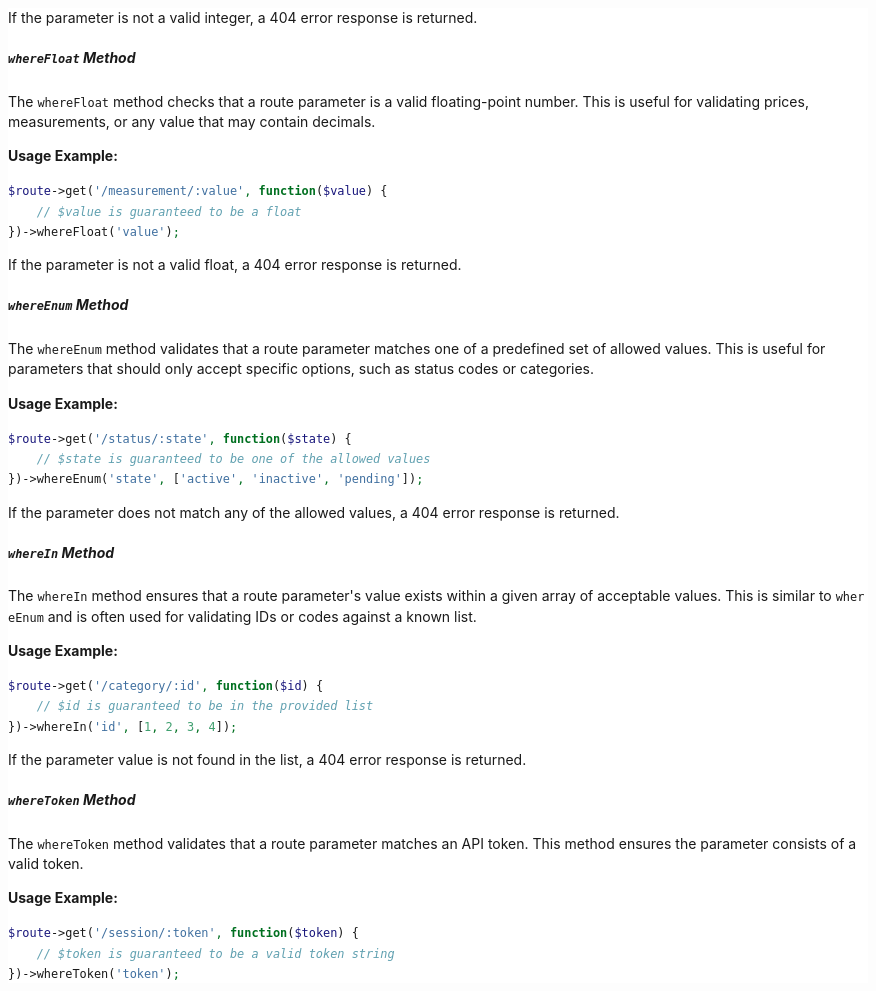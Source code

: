 If the parameter is not a valid integer, a 404 error response is returned.

##### `whereFloat` Method

The `whereFloat` method checks that a route parameter is a valid floating-point number. This is useful for validating prices, measurements, or any value that may contain decimals.

**Usage Example:**

```php
$route->get('/measurement/:value', function($value) {
    // $value is guaranteed to be a float
})->whereFloat('value');
```

If the parameter is not a valid float, a 404 error response is returned.

##### `whereEnum` Method

The `whereEnum` method validates that a route parameter matches one of a predefined set of allowed values. This is useful for parameters that should only accept specific options, such as status codes or categories.

**Usage Example:**

```php
$route->get('/status/:state', function($state) {
    // $state is guaranteed to be one of the allowed values
})->whereEnum('state', ['active', 'inactive', 'pending']);
```

If the parameter does not match any of the allowed values, a 404 error response is returned.

##### `whereIn` Method

The `whereIn` method ensures that a route parameter's value exists within a given array of acceptable values. This is similar to `whereEnum` and is often used for validating IDs or codes against a known list.

**Usage Example:**

```php
$route->get('/category/:id', function($id) {
    // $id is guaranteed to be in the provided list
})->whereIn('id', [1, 2, 3, 4]);
```

If the parameter value is not found in the list, a 404 error response is returned.

##### `whereToken` Method

The `whereToken` method validates that a route parameter matches an API token. This method ensures the parameter consists of a valid token.

**Usage Example:**

```php
$route->get('/session/:token', function($token) {
    // $token is guaranteed to be a valid token string
})->whereToken('token');
```
